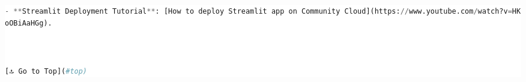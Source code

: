   ```python
- **Streamlit Deployment Tutorial**: [How to deploy Streamlit app on Community Cloud](https://www.youtube.com/watch?v=HKoOBiAaHGg).



[🔝 Go to Top](#top)
